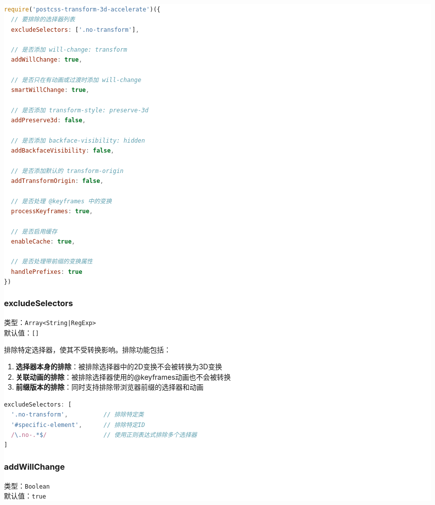 ```js
require('postcss-transform-3d-accelerate')({
  // 要排除的选择器列表
  excludeSelectors: ['.no-transform'],
  
  // 是否添加 will-change: transform
  addWillChange: true,
  
  // 是否只在有动画或过渡时添加 will-change
  smartWillChange: true,
  
  // 是否添加 transform-style: preserve-3d
  addPreserve3d: false,
  
  // 是否添加 backface-visibility: hidden
  addBackfaceVisibility: false,
  
  // 是否添加默认的 transform-origin
  addTransformOrigin: false,
  
  // 是否处理 @keyframes 中的变换
  processKeyframes: true,
  
  // 是否启用缓存
  enableCache: true,
  
  // 是否处理带前缀的变换属性
  handlePrefixes: true
})
```

### excludeSelectors

类型：`Array<String|RegExp>`  
默认值：`[]`

排除特定选择器，使其不受转换影响。排除功能包括：

1. **选择器本身的排除**：被排除选择器中的2D变换不会被转换为3D变换
2. **关联动画的排除**：被排除选择器使用的@keyframes动画也不会被转换
3. **前缀版本的排除**：同时支持排除带浏览器前缀的选择器和动画

```js
excludeSelectors: [
  '.no-transform',          // 排除特定类
  '#specific-element',      // 排除特定ID
  /\.no-.*$/                // 使用正则表达式排除多个选择器
]
```

### addWillChange

类型：`Boolean`  
默认值：`true`


[PostCSS]: https://github.com/postcss/postcss